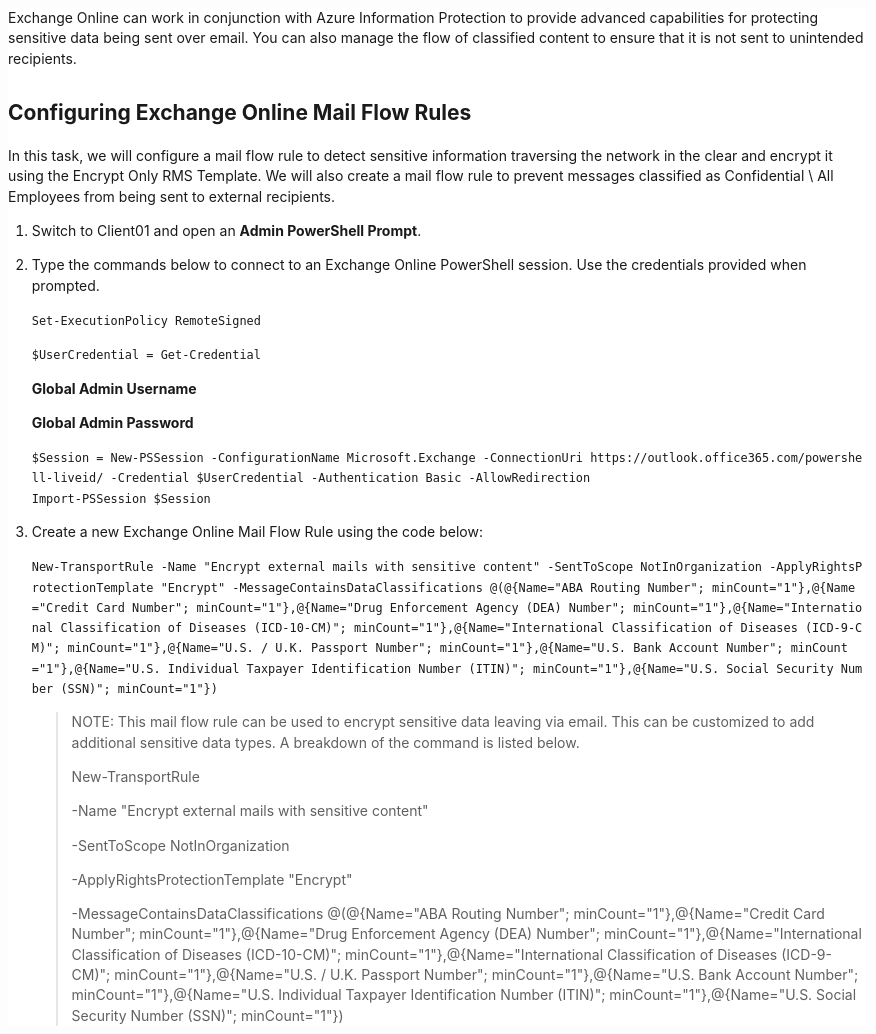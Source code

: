 Exchange Online can work in conjunction with Azure Information Protection to provide advanced capabilities for protecting sensitive data being sent over email.  You can also manage the flow of classified content to ensure that it is not sent to unintended recipients.  

## Configuring Exchange Online Mail Flow Rules

In this task, we will configure a mail flow rule to detect sensitive information traversing the network in the clear and encrypt it using the Encrypt Only RMS Template.  We will also create a mail flow rule to prevent messages classified as Confidential \ All Employees from being sent to external recipients.

1. Switch to Client01 and open an **Admin PowerShell Prompt**.

2. Type the commands below to connect to an Exchange Online PowerShell session.  Use the credentials provided when prompted.

	```
	Set-ExecutionPolicy RemoteSigned
	```

	```
	$UserCredential = Get-Credential
	```

	**Global Admin Username**

	**Global Admin Password**

	```
	$Session = New-PSSession -ConfigurationName Microsoft.Exchange -ConnectionUri https://outlook.office365.com/powershell-liveid/ -Credential $UserCredential -Authentication Basic -AllowRedirection
	Import-PSSession $Session
	```

1. Create a new Exchange Online Mail Flow Rule using the code below:

	```
	New-TransportRule -Name "Encrypt external mails with sensitive content" -SentToScope NotInOrganization -ApplyRightsProtectionTemplate "Encrypt" -MessageContainsDataClassifications @(@{Name="ABA Routing Number"; minCount="1"},@{Name="Credit Card Number"; minCount="1"},@{Name="Drug Enforcement Agency (DEA) Number"; minCount="1"},@{Name="International Classification of Diseases (ICD-10-CM)"; minCount="1"},@{Name="International Classification of Diseases (ICD-9-CM)"; minCount="1"},@{Name="U.S. / U.K. Passport Number"; minCount="1"},@{Name="U.S. Bank Account Number"; minCount="1"},@{Name="U.S. Individual Taxpayer Identification Number (ITIN)"; minCount="1"},@{Name="U.S. Social Security Number (SSN)"; minCount="1"})
	```

	>NOTE: This mail flow rule can be used to encrypt sensitive data leaving via email.  This can be customized to add additional sensitive data types. A breakdown of the command is listed below.
	>
	>New-TransportRule 
	>
	>-Name "Encrypt external mails with sensitive content" 
	>
	>-SentToScope NotInOrganization 
	>
	>-ApplyRightsProtectionTemplate "Encrypt" 
	>
	>-MessageContainsDataClassifications @(@{Name="ABA Routing Number"; minCount="1"},@{Name="Credit Card Number"; minCount="1"},@{Name="Drug Enforcement Agency (DEA) Number"; minCount="1"},@{Name="International Classification of Diseases (ICD-10-CM)"; minCount="1"},@{Name="International Classification of Diseases (ICD-9-CM)"; minCount="1"},@{Name="U.S. / U.K. Passport Number"; minCount="1"},@{Name="U.S. Bank Account Number"; minCount="1"},@{Name="U.S. Individual Taxpayer Identification Number (ITIN)"; minCount="1"},@{Name="U.S. Social Security Number (SSN)"; minCount="1"})
	